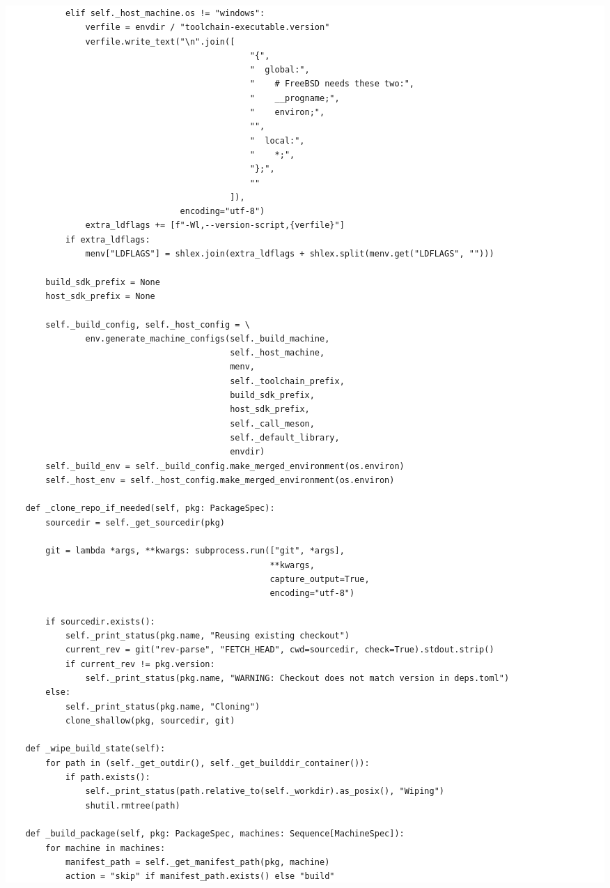 ```
            elif self._host_machine.os != "windows":
                verfile = envdir / "toolchain-executable.version"
                verfile.write_text("\n".join([
                                                 "{",
                                                 "  global:",
                                                 "    # FreeBSD needs these two:",
                                                 "    __progname;",
                                                 "    environ;",
                                                 "",
                                                 "  local:",
                                                 "    *;",
                                                 "};",
                                                 ""
                                             ]),
                                   encoding="utf-8")
                extra_ldflags += [f"-Wl,--version-script,{verfile}"]
            if extra_ldflags:
                menv["LDFLAGS"] = shlex.join(extra_ldflags + shlex.split(menv.get("LDFLAGS", "")))

        build_sdk_prefix = None
        host_sdk_prefix = None

        self._build_config, self._host_config = \
                env.generate_machine_configs(self._build_machine,
                                             self._host_machine,
                                             menv,
                                             self._toolchain_prefix,
                                             build_sdk_prefix,
                                             host_sdk_prefix,
                                             self._call_meson,
                                             self._default_library,
                                             envdir)
        self._build_env = self._build_config.make_merged_environment(os.environ)
        self._host_env = self._host_config.make_merged_environment(os.environ)

    def _clone_repo_if_needed(self, pkg: PackageSpec):
        sourcedir = self._get_sourcedir(pkg)

        git = lambda *args, **kwargs: subprocess.run(["git", *args],
                                                     **kwargs,
                                                     capture_output=True,
                                                     encoding="utf-8")

        if sourcedir.exists():
            self._print_status(pkg.name, "Reusing existing checkout")
            current_rev = git("rev-parse", "FETCH_HEAD", cwd=sourcedir, check=True).stdout.strip()
            if current_rev != pkg.version:
                self._print_status(pkg.name, "WARNING: Checkout does not match version in deps.toml")
        else:
            self._print_status(pkg.name, "Cloning")
            clone_shallow(pkg, sourcedir, git)

    def _wipe_build_state(self):
        for path in (self._get_outdir(), self._get_builddir_container()):
            if path.exists():
                self._print_status(path.relative_to(self._workdir).as_posix(), "Wiping")
                shutil.rmtree(path)

    def _build_package(self, pkg: PackageSpec, machines: Sequence[MachineSpec]):
        for machine in machines:
            manifest_path = self._get_manifest_path(pkg, machine)
            action = "skip" if manifest_path.exists() else "build"
```
